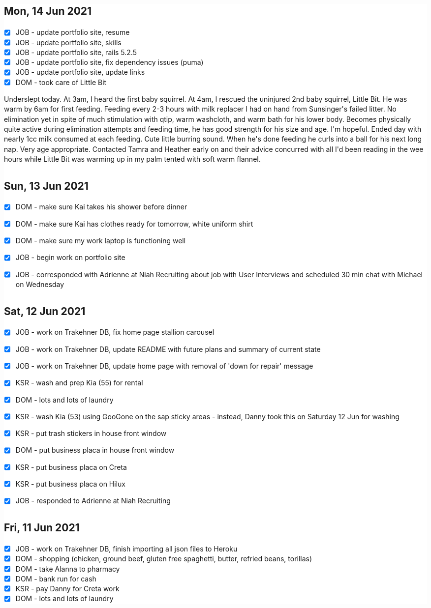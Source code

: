 
## Mon, 14 Jun 2021
- [x] JOB - update portfolio site, resume
- [x] JOB - update portfolio site, skills
- [x] JOB - update portfolio site, rails 5.2.5
- [x] JOB - update portfolio site, fix dependency issues (puma)
- [x] JOB - update portfolio site, update links
- [x] DOM - took care of Little Bit

Underslept today.  At 3am, I heard the first baby squirrel.  At 4am, I rescued the uninjured 2nd baby squirrel, Little Bit.  He was warm by 6am for first feeding.  Feeding every 2-3 hours with milk replacer I had on hand from Sunsinger's failed litter.  No elimination yet in spite of much stimulation with qtip, warm washcloth, and warm bath for his lower body.  Becomes physically quite active during elimination attempts and feeding time, he has good strength for his size and age.  I'm hopeful.  Ended day with nearly 1cc milk consumed at each feeding.  Cute little burring sound.  When he's done feeding he curls into a ball for his next long nap.  Very age appropriate.  Contacted Tamra and Heather early on and their advice concurred with all I'd been reading in the wee hours while Little Bit was warming up in my palm tented with soft warm flannel.


## Sun, 13 Jun 2021
- [x] DOM - make sure Kai takes his shower before dinner
- [x] DOM - make sure Kai has clothes ready for tomorrow, white uniform shirt
- [x] DOM - make sure my work laptop is functioning well
- [x] JOB - begin work on portfolio site
- [x] JOB - corresponded with Adrienne at Niah Recruiting about job with User Interviews and scheduled 30 min chat with Michael on Wednesday


## Sat, 12 Jun 2021
- [x] JOB - work on Trakehner DB, fix home page stallion carousel
- [x] JOB - work on Trakehner DB, update README with future plans and summary of current state
- [x] JOB - work on Trakehner DB, update home page with removal of 'down for repair' message
- [x] KSR - wash and prep Kia (55) for rental
- [x] DOM - lots and lots of laundry
- [x] KSR - wash Kia (53) using GooGone on the sap sticky areas - instead, Danny took this on Saturday 12 Jun for washing
- [x] KSR - put trash stickers in house front window
- [x] DOM - put business placa in house front window
- [x] KSR - put business placa on Creta
- [x] KSR - put business placa on Hilux
- [x] JOB - responded to Adrienne at Niah Recruiting


## Fri, 11 Jun 2021
- [x] JOB - work on Trakehner DB, finish importing all json files to Heroku
- [x] DOM - shopping (chicken, ground beef, gluten free spaghetti, butter, refried beans, torillas)
- [x] DOM - take Alanna to pharmacy
- [x] DOM - bank run for cash
- [x] KSR - pay Danny for Creta work
- [x] DOM - lots and lots of laundry
